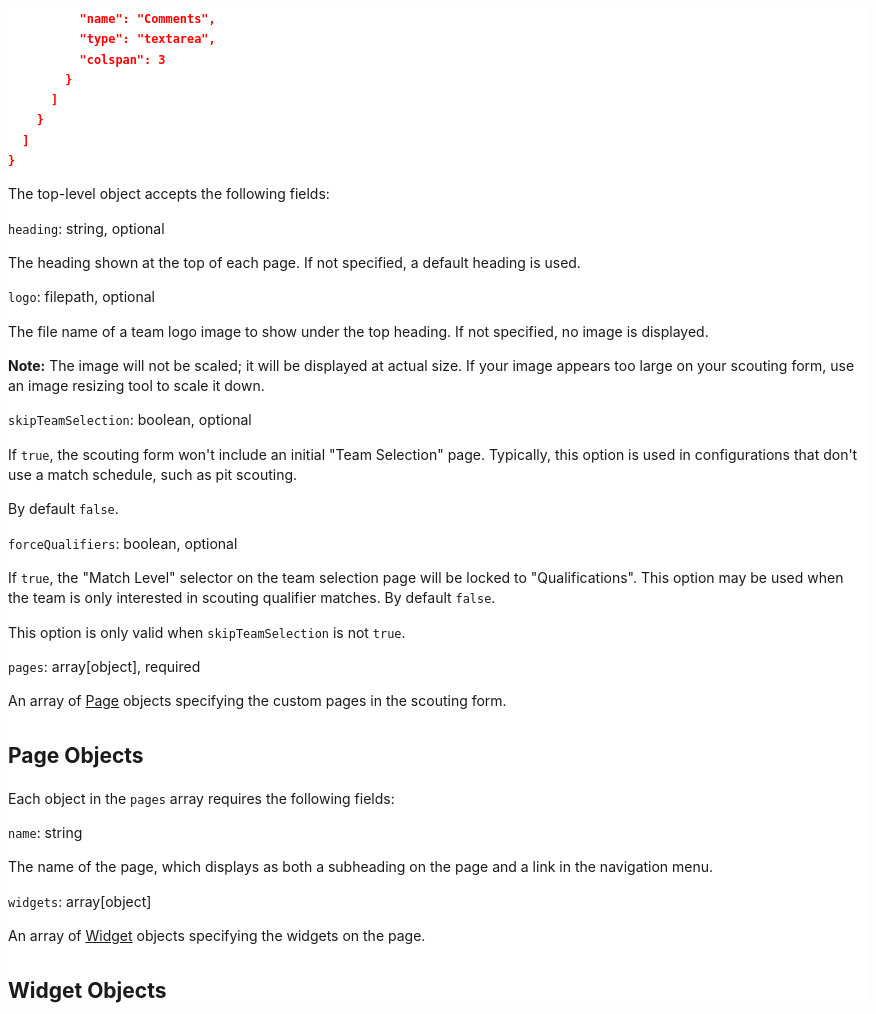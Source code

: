 ```json
          "name": "Comments",
          "type": "textarea",
          "colspan": 3
        }
      ]
    }
  ]
}
```

The top-level object accepts the following fields:

`heading`: string, optional

The heading shown at the top of each page. If not specified, a default heading is used.

`logo`: filepath, optional

The file name of a team logo image to show under the top heading. If not specified, no image is displayed.

**Note:** The image will not be scaled; it will be displayed at actual size. If your image appears too large on your scouting form, use an image resizing tool to scale it down.

`skipTeamSelection`: boolean, optional

If `true`, the scouting form won't include an initial "Team Selection" page. Typically, this option is used in configurations that don't use a match schedule, such as pit scouting.

By default `false`.

`forceQualifiers`: boolean, optional

If `true`, the "Match Level" selector on the team selection page will be locked to "Qualifications". This option may be used when the team is only interested in scouting qualifier matches. By default `false`.

This option is only valid when `skipTeamSelection` is not `true`.

`pages`: array[object], required

An array of [Page](#page-objects) objects specifying the custom pages in the scouting form.

## Page Objects

Each object in the `pages` array requires the following fields:

`name`: string

The name of the page, which displays as both a subheading on the page and a link in the navigation menu.

`widgets`: array[object]

An array of [Widget](#widget-objects) objects specifying the widgets on the page.

## Widget Objects
